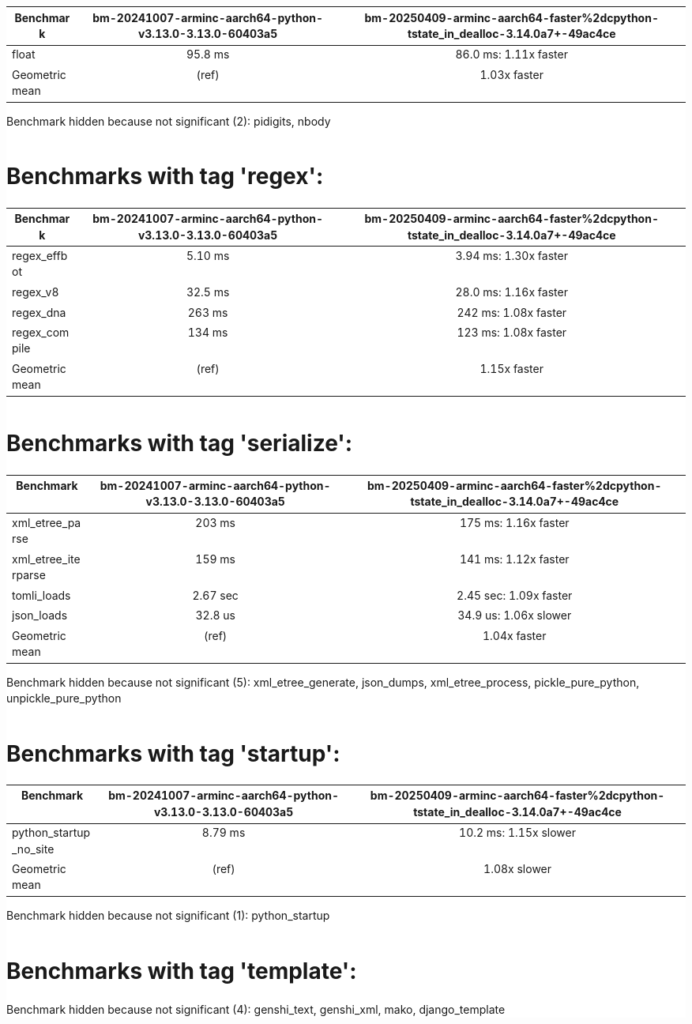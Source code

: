 | Benchmark      | bm-20241007-arminc-aarch64-python-v3.13.0-3.13.0-60403a5 | bm-20250409-arminc-aarch64-faster%2dcpython-tstate_in_dealloc-3.14.0a7+-49ac4ce |
|----------------|:--------------------------------------------------------:|:-------------------------------------------------------------------------------:|
| float          | 95.8 ms                                                  | 86.0 ms: 1.11x faster                                                           |
| Geometric mean | (ref)                                                    | 1.03x faster                                                                    |

Benchmark hidden because not significant (2): pidigits, nbody

Benchmarks with tag 'regex':
============================

| Benchmark      | bm-20241007-arminc-aarch64-python-v3.13.0-3.13.0-60403a5 | bm-20250409-arminc-aarch64-faster%2dcpython-tstate_in_dealloc-3.14.0a7+-49ac4ce |
|----------------|:--------------------------------------------------------:|:-------------------------------------------------------------------------------:|
| regex_effbot   | 5.10 ms                                                  | 3.94 ms: 1.30x faster                                                           |
| regex_v8       | 32.5 ms                                                  | 28.0 ms: 1.16x faster                                                           |
| regex_dna      | 263 ms                                                   | 242 ms: 1.08x faster                                                            |
| regex_compile  | 134 ms                                                   | 123 ms: 1.08x faster                                                            |
| Geometric mean | (ref)                                                    | 1.15x faster                                                                    |

Benchmarks with tag 'serialize':
================================

| Benchmark           | bm-20241007-arminc-aarch64-python-v3.13.0-3.13.0-60403a5 | bm-20250409-arminc-aarch64-faster%2dcpython-tstate_in_dealloc-3.14.0a7+-49ac4ce |
|---------------------|:--------------------------------------------------------:|:-------------------------------------------------------------------------------:|
| xml_etree_parse     | 203 ms                                                   | 175 ms: 1.16x faster                                                            |
| xml_etree_iterparse | 159 ms                                                   | 141 ms: 1.12x faster                                                            |
| tomli_loads         | 2.67 sec                                                 | 2.45 sec: 1.09x faster                                                          |
| json_loads          | 32.8 us                                                  | 34.9 us: 1.06x slower                                                           |
| Geometric mean      | (ref)                                                    | 1.04x faster                                                                    |

Benchmark hidden because not significant (5): xml_etree_generate, json_dumps, xml_etree_process, pickle_pure_python, unpickle_pure_python

Benchmarks with tag 'startup':
==============================

| Benchmark              | bm-20241007-arminc-aarch64-python-v3.13.0-3.13.0-60403a5 | bm-20250409-arminc-aarch64-faster%2dcpython-tstate_in_dealloc-3.14.0a7+-49ac4ce |
|------------------------|:--------------------------------------------------------:|:-------------------------------------------------------------------------------:|
| python_startup_no_site | 8.79 ms                                                  | 10.2 ms: 1.15x slower                                                           |
| Geometric mean         | (ref)                                                    | 1.08x slower                                                                    |

Benchmark hidden because not significant (1): python_startup

Benchmarks with tag 'template':
===============================

Benchmark hidden because not significant (4): genshi_text, genshi_xml, mako, django_template
